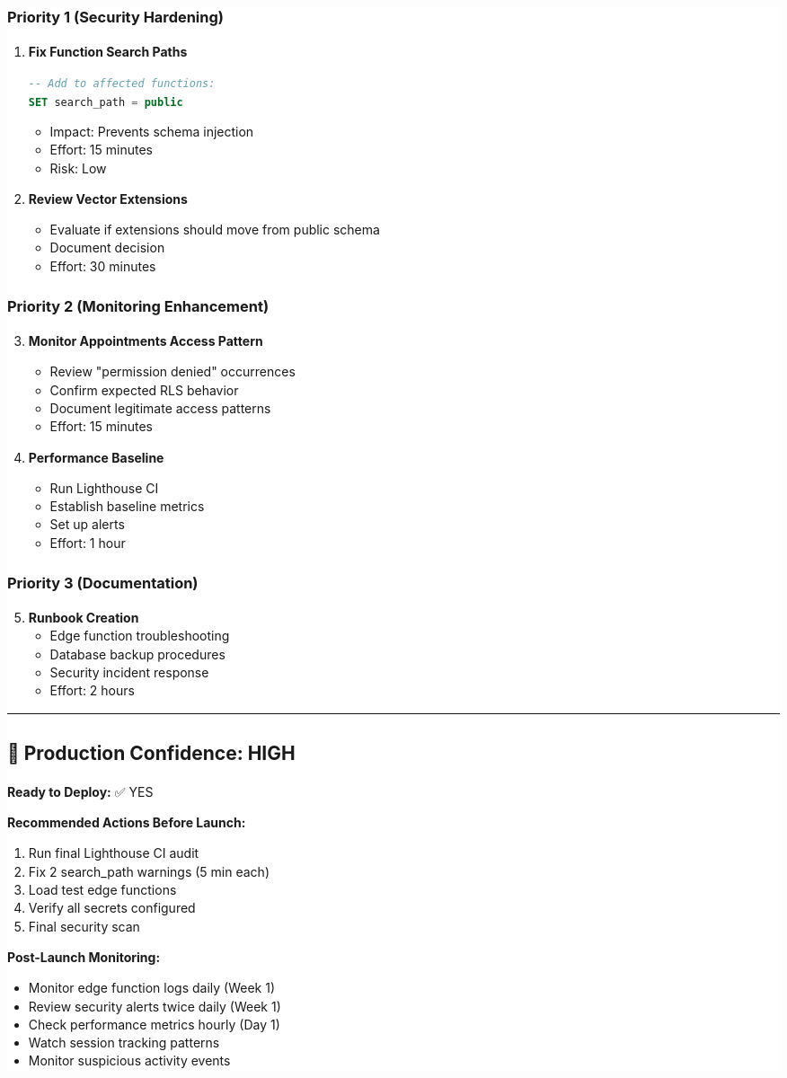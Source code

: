 ### Priority 1 (Security Hardening)
1. **Fix Function Search Paths**
   ```sql
   -- Add to affected functions:
   SET search_path = public
   ```
   - Impact: Prevents schema injection
   - Effort: 15 minutes
   - Risk: Low

2. **Review Vector Extensions**
   - Evaluate if extensions should move from public schema
   - Document decision
   - Effort: 30 minutes

### Priority 2 (Monitoring Enhancement)
3. **Monitor Appointments Access Pattern**
   - Review "permission denied" occurrences
   - Confirm expected RLS behavior
   - Document legitimate access patterns
   - Effort: 15 minutes

4. **Performance Baseline**
   - Run Lighthouse CI
   - Establish baseline metrics
   - Set up alerts
   - Effort: 1 hour

### Priority 3 (Documentation)
5. **Runbook Creation**
   - Edge function troubleshooting
   - Database backup procedures
   - Security incident response
   - Effort: 2 hours

---

## 🎯 Production Confidence: HIGH

**Ready to Deploy:** ✅ YES

**Recommended Actions Before Launch:**
1. Run final Lighthouse CI audit
2. Fix 2 search_path warnings (5 min each)
3. Load test edge functions
4. Verify all secrets configured
5. Final security scan

**Post-Launch Monitoring:**
- Monitor edge function logs daily (Week 1)
- Review security alerts twice daily (Week 1)
- Check performance metrics hourly (Day 1)
- Watch session tracking patterns
- Monitor suspicious activity events
